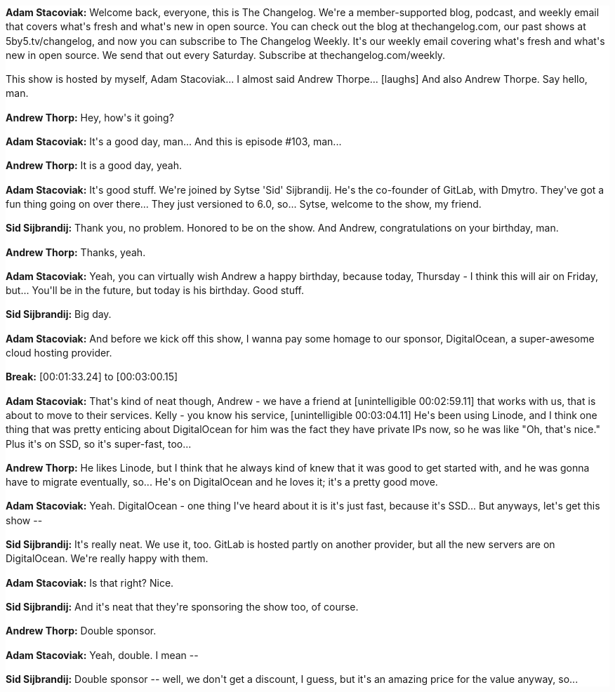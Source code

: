 **Adam Stacoviak:** Welcome back, everyone, this is The Changelog. We're a member-supported blog, podcast, and weekly email that covers what's fresh and what's new in open source. You can check out the blog at thechangelog.com, our past shows at 5by5.tv/changelog, and now you can subscribe to The Changelog Weekly. It's our weekly email covering what's fresh and what's new in open source. We send that out every Saturday. Subscribe at thechangelog.com/weekly.

This show is hosted by myself, Adam Stacoviak... I almost said Andrew Thorpe... \[laughs\] And also Andrew Thorpe. Say hello, man.

**Andrew Thorp:** Hey, how's it going?

**Adam Stacoviak:** It's a good day, man... And this is episode \#103, man...

**Andrew Thorp:** It is a good day, yeah.

**Adam Stacoviak:** It's good stuff. We're joined by Sytse 'Sid' Sijbrandij. He's the co-founder of GitLab, with Dmytro. They've got a fun thing going on over there... They just versioned to 6.0, so... Sytse, welcome to the show, my friend.

**Sid Sijbrandij:** Thank you, no problem. Honored to be on the show. And Andrew, congratulations on your birthday, man.

**Andrew Thorp:** Thanks, yeah.

**Adam Stacoviak:** Yeah, you can virtually wish Andrew a happy birthday, because today, Thursday - I think this will air on Friday, but... You'll be in the future, but today is his birthday. Good stuff.

**Sid Sijbrandij:** Big day.

**Adam Stacoviak:** And before we kick off this show, I wanna pay some homage to our sponsor, DigitalOcean, a super-awesome cloud hosting provider.

**Break:** \[00:01:33.24\] to \[00:03:00.15\]

**Adam Stacoviak:** That's kind of neat though, Andrew - we have a friend at \[unintelligible 00:02:59.11\] that works with us, that is about to move to their services. Kelly - you know his service, \[unintelligible 00:03:04.11\] He's been using Linode, and I think one thing that was pretty enticing about DigitalOcean for him was the fact they have private IPs now, so he was like "Oh, that's nice." Plus it's on SSD, so it's super-fast, too...

**Andrew Thorp:** He likes Linode, but I think that he always kind of knew that it was good to get started with, and he was gonna have to migrate eventually, so... He's on DigitalOcean and he loves it; it's a pretty good move.

**Adam Stacoviak:** Yeah. DigitalOcean - one thing I've heard about it is it's just fast, because it's SSD... But anyways, let's get this show --

**Sid Sijbrandij:** It's really neat. We use it, too. GitLab is hosted partly on another provider, but all the new servers are on DigitalOcean. We're really happy with them.

**Adam Stacoviak:** Is that right? Nice.

**Sid Sijbrandij:** And it's neat that they're sponsoring the show too, of course.

**Andrew Thorp:** Double sponsor.

**Adam Stacoviak:** Yeah, double. I mean --

**Sid Sijbrandij:** Double sponsor -- well, we don't get a discount, I guess, but it's an amazing price for the value anyway, so...
